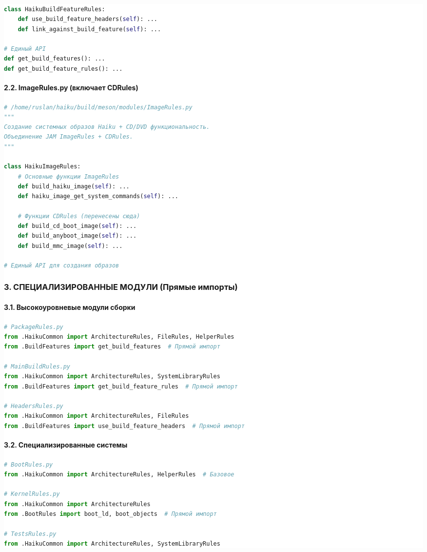 ```python
class HaikuBuildFeatureRules:
    def use_build_feature_headers(self): ...
    def link_against_build_feature(self): ...

# Единый API
def get_build_features(): ...
def get_build_feature_rules(): ...
```

#### 2.2. ImageRules.py (включает CDRules)
```python
# /home/ruslan/haiku/build/meson/modules/ImageRules.py
"""
Создание системных образов Haiku + CD/DVD функциональность.
Объединение JAM ImageRules + CDRules.
"""

class HaikuImageRules:
    # Основные функции ImageRules
    def build_haiku_image(self): ...
    def haiku_image_get_system_commands(self): ...
    
    # Функции CDRules (перенесены сюда)
    def build_cd_boot_image(self): ...
    def build_anyboot_image(self): ...
    def build_mmc_image(self): ...

# Единый API для создания образов
```

### 3. СПЕЦИАЛИЗИРОВАННЫЕ МОДУЛИ (Прямые импорты)

#### 3.1. Высокоуровневые модули сборки
```python
# PackageRules.py
from .HaikuCommon import ArchitectureRules, FileRules, HelperRules
from .BuildFeatures import get_build_features  # Прямой импорт

# MainBuildRules.py  
from .HaikuCommon import ArchitectureRules, SystemLibraryRules
from .BuildFeatures import get_build_feature_rules  # Прямой импорт

# HeadersRules.py
from .HaikuCommon import ArchitectureRules, FileRules
from .BuildFeatures import use_build_feature_headers  # Прямой импорт
```

#### 3.2. Специализированные системы
```python
# BootRules.py
from .HaikuCommon import ArchitectureRules, HelperRules  # Базовое

# KernelRules.py
from .HaikuCommon import ArchitectureRules
from .BootRules import boot_ld, boot_objects  # Прямой импорт

# TestsRules.py
from .HaikuCommon import ArchitectureRules, SystemLibraryRules
```
